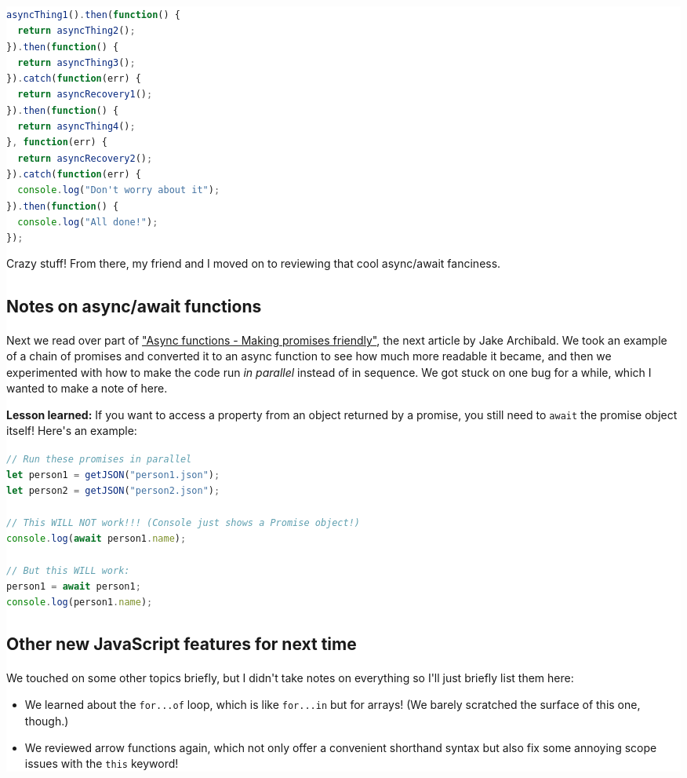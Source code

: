 ```javascript
asyncThing1().then(function() {
  return asyncThing2();
}).then(function() {
  return asyncThing3();
}).catch(function(err) {
  return asyncRecovery1();
}).then(function() {
  return asyncThing4();
}, function(err) {
  return asyncRecovery2();
}).catch(function(err) {
  console.log("Don't worry about it");
}).then(function() {
  console.log("All done!");
});
```

Crazy stuff! From there, my friend and I moved on to reviewing that cool async/await fanciness.

## Notes on async/await functions

Next we read over part of ["Async functions - Making promises friendly"](https://developers.google.com/web/fundamentals/getting-started/primers/async-functions), the next article by Jake Archibald. We took an example of a chain of promises and converted it to an async function to see how much more readable it became, and then we experimented with how to make the code run *in parallel* instead of in sequence. We got stuck on one bug for a while, which I wanted to make a note of here.

**Lesson learned:** If you want to access a property from an object returned by a promise, you still need to `await` the promise object itself! Here's an example:

```javascript
// Run these promises in parallel
let person1 = getJSON("person1.json");
let person2 = getJSON("person2.json");

// This WILL NOT work!!! (Console just shows a Promise object!)
console.log(await person1.name);

// But this WILL work:
person1 = await person1;
console.log(person1.name);
```

## Other new JavaScript features for next time

We touched on some other topics briefly, but I didn't take notes on everything so I'll just briefly list them here:

  - We learned about the `for...of` loop, which is like `for...in` but for arrays! (We barely scratched the surface of this one, though.)

  - We reviewed arrow functions again, which not only offer a convenient shorthand syntax but also fix some annoying scope issues with the `this` keyword!
